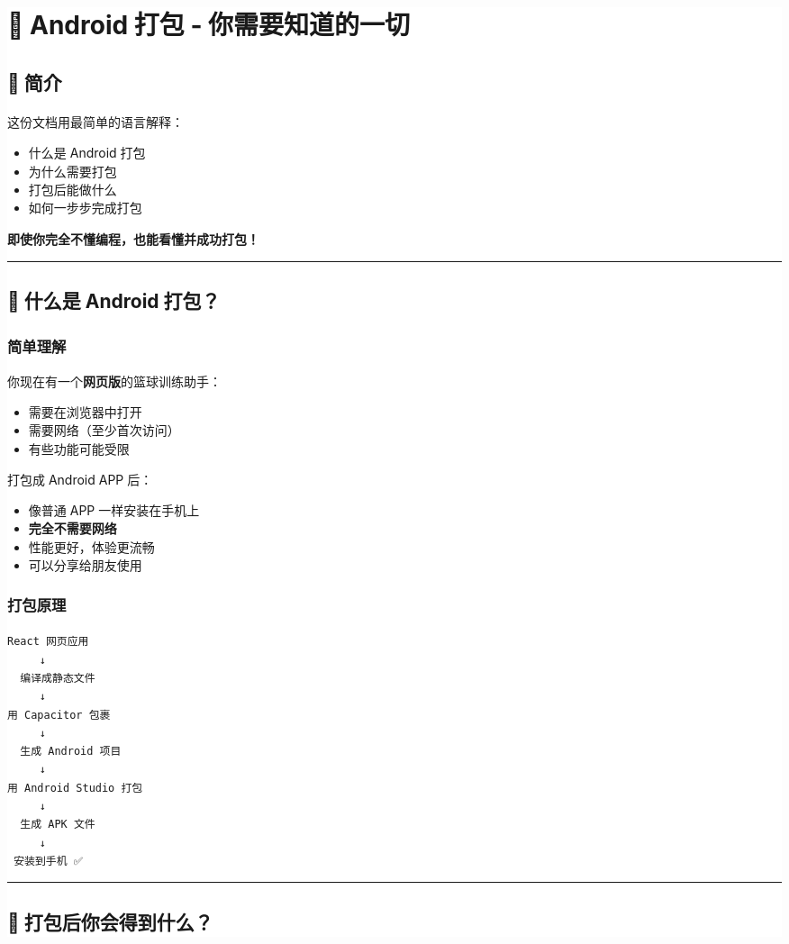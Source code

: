 # 🎯 Android 打包 - 你需要知道的一切

## 📖 简介

这份文档用最简单的语言解释：
- 什么是 Android 打包
- 为什么需要打包
- 打包后能做什么
- 如何一步步完成打包

**即使你完全不懂编程，也能看懂并成功打包！**

---

## 🤔 什么是 Android 打包？

### 简单理解

你现在有一个**网页版**的篮球训练助手：
- 需要在浏览器中打开
- 需要网络（至少首次访问）
- 有些功能可能受限

打包成 Android APP 后：
- 像普通 APP 一样安装在手机上
- **完全不需要网络**
- 性能更好，体验更流畅
- 可以分享给朋友使用

### 打包原理

```
React 网页应用
     ↓
  编译成静态文件
     ↓
用 Capacitor 包裹
     ↓
  生成 Android 项目
     ↓
用 Android Studio 打包
     ↓
  生成 APK 文件
     ↓
 安装到手机 ✅
```

---

## 🎁 打包后你会得到什么？
